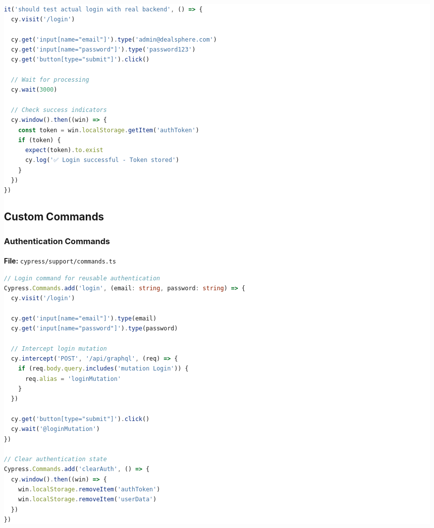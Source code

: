 ```typescript
it('should test actual login with real backend', () => {
  cy.visit('/login')

  cy.get('input[name="email"]').type('admin@dealsphere.com')
  cy.get('input[name="password"]').type('password123')
  cy.get('button[type="submit"]').click()

  // Wait for processing
  cy.wait(3000)

  // Check success indicators
  cy.window().then((win) => {
    const token = win.localStorage.getItem('authToken')
    if (token) {
      expect(token).to.exist
      cy.log('✅ Login successful - Token stored')
    }
  })
})
```

## Custom Commands

### Authentication Commands

**File:** `cypress/support/commands.ts`

```typescript
// Login command for reusable authentication
Cypress.Commands.add('login', (email: string, password: string) => {
  cy.visit('/login')

  cy.get('input[name="email"]').type(email)
  cy.get('input[name="password"]').type(password)

  // Intercept login mutation
  cy.intercept('POST', '/api/graphql', (req) => {
    if (req.body.query.includes('mutation Login')) {
      req.alias = 'loginMutation'
    }
  })

  cy.get('button[type="submit"]').click()
  cy.wait('@loginMutation')
})

// Clear authentication state
Cypress.Commands.add('clearAuth', () => {
  cy.window().then((win) => {
    win.localStorage.removeItem('authToken')
    win.localStorage.removeItem('userData')
  })
})
```
